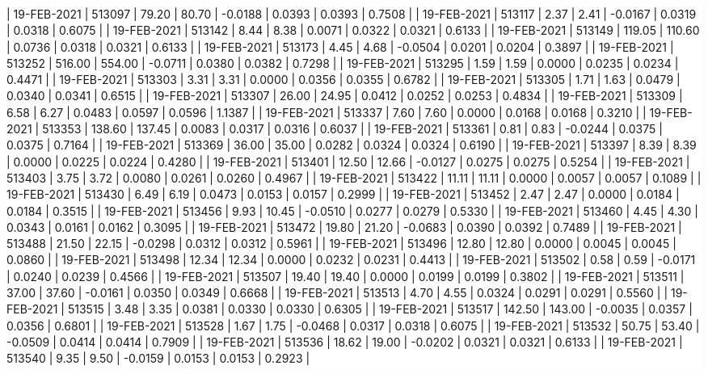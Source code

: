 | 19-FEB-2021 | 513097 | 79.20 | 80.70 | -0.0188 | 0.0393 | 0.0393 | 0.7508 |
| 19-FEB-2021 | 513117 | 2.37 | 2.41 | -0.0167 | 0.0319 | 0.0318 | 0.6075 |
| 19-FEB-2021 | 513142 | 8.44 | 8.38 | 0.0071 | 0.0322 | 0.0321 | 0.6133 |
| 19-FEB-2021 | 513149 | 119.05 | 110.60 | 0.0736 | 0.0318 | 0.0321 | 0.6133 |
| 19-FEB-2021 | 513173 | 4.45 | 4.68 | -0.0504 | 0.0201 | 0.0204 | 0.3897 |
| 19-FEB-2021 | 513252 | 516.00 | 554.00 | -0.0711 | 0.0380 | 0.0382 | 0.7298 |
| 19-FEB-2021 | 513295 | 1.59 | 1.59 | 0.0000 | 0.0235 | 0.0234 | 0.4471 |
| 19-FEB-2021 | 513303 | 3.31 | 3.31 | 0.0000 | 0.0356 | 0.0355 | 0.6782 |
| 19-FEB-2021 | 513305 | 1.71 | 1.63 | 0.0479 | 0.0340 | 0.0341 | 0.6515 |
| 19-FEB-2021 | 513307 | 26.00 | 24.95 | 0.0412 | 0.0252 | 0.0253 | 0.4834 |
| 19-FEB-2021 | 513309 | 6.58 | 6.27 | 0.0483 | 0.0597 | 0.0596 | 1.1387 |
| 19-FEB-2021 | 513337 | 7.60 | 7.60 | 0.0000 | 0.0168 | 0.0168 | 0.3210 |
| 19-FEB-2021 | 513353 | 138.60 | 137.45 | 0.0083 | 0.0317 | 0.0316 | 0.6037 |
| 19-FEB-2021 | 513361 | 0.81 | 0.83 | -0.0244 | 0.0375 | 0.0375 | 0.7164 |
| 19-FEB-2021 | 513369 | 36.00 | 35.00 | 0.0282 | 0.0324 | 0.0324 | 0.6190 |
| 19-FEB-2021 | 513397 | 8.39 | 8.39 | 0.0000 | 0.0225 | 0.0224 | 0.4280 |
| 19-FEB-2021 | 513401 | 12.50 | 12.66 | -0.0127 | 0.0275 | 0.0275 | 0.5254 |
| 19-FEB-2021 | 513403 | 3.75 | 3.72 | 0.0080 | 0.0261 | 0.0260 | 0.4967 |
| 19-FEB-2021 | 513422 | 11.11 | 11.11 | 0.0000 | 0.0057 | 0.0057 | 0.1089 |
| 19-FEB-2021 | 513430 | 6.49 | 6.19 | 0.0473 | 0.0153 | 0.0157 | 0.2999 |
| 19-FEB-2021 | 513452 | 2.47 | 2.47 | 0.0000 | 0.0184 | 0.0184 | 0.3515 |
| 19-FEB-2021 | 513456 | 9.93 | 10.45 | -0.0510 | 0.0277 | 0.0279 | 0.5330 |
| 19-FEB-2021 | 513460 | 4.45 | 4.30 | 0.0343 | 0.0161 | 0.0162 | 0.3095 |
| 19-FEB-2021 | 513472 | 19.80 | 21.20 | -0.0683 | 0.0390 | 0.0392 | 0.7489 |
| 19-FEB-2021 | 513488 | 21.50 | 22.15 | -0.0298 | 0.0312 | 0.0312 | 0.5961 |
| 19-FEB-2021 | 513496 | 12.80 | 12.80 | 0.0000 | 0.0045 | 0.0045 | 0.0860 |
| 19-FEB-2021 | 513498 | 12.34 | 12.34 | 0.0000 | 0.0232 | 0.0231 | 0.4413 |
| 19-FEB-2021 | 513502 | 0.58 | 0.59 | -0.0171 | 0.0240 | 0.0239 | 0.4566 |
| 19-FEB-2021 | 513507 | 19.40 | 19.40 | 0.0000 | 0.0199 | 0.0199 | 0.3802 |
| 19-FEB-2021 | 513511 | 37.00 | 37.60 | -0.0161 | 0.0350 | 0.0349 | 0.6668 |
| 19-FEB-2021 | 513513 | 4.70 | 4.55 | 0.0324 | 0.0291 | 0.0291 | 0.5560 |
| 19-FEB-2021 | 513515 | 3.48 | 3.35 | 0.0381 | 0.0330 | 0.0330 | 0.6305 |
| 19-FEB-2021 | 513517 | 142.50 | 143.00 | -0.0035 | 0.0357 | 0.0356 | 0.6801 |
| 19-FEB-2021 | 513528 | 1.67 | 1.75 | -0.0468 | 0.0317 | 0.0318 | 0.6075 |
| 19-FEB-2021 | 513532 | 50.75 | 53.40 | -0.0509 | 0.0414 | 0.0414 | 0.7909 |
| 19-FEB-2021 | 513536 | 18.62 | 19.00 | -0.0202 | 0.0321 | 0.0321 | 0.6133 |
| 19-FEB-2021 | 513540 | 9.35 | 9.50 | -0.0159 | 0.0153 | 0.0153 | 0.2923 |